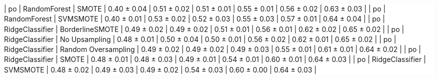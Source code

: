 | po         | RandomForest                    | SMOTE                         | 0.40 $\pm$ 0.04 | 0.51 $\pm$ 0.02             | 0.51 $\pm$ 0.01         | 0.55 $\pm$ 0.01          | 0.56 $\pm$ 0.02                           | 0.63 $\pm$ 0.03     |
| po         | RandomForest                    | SVMSMOTE                      | 0.40 $\pm$ 0.01 | 0.53 $\pm$ 0.02             | 0.52 $\pm$ 0.03         | 0.55 $\pm$ 0.03          | 0.57 $\pm$ 0.01                           | 0.64 $\pm$ 0.04     |
| po         | RidgeClassifier                 | BorderlineSMOTE               | 0.49 $\pm$ 0.02 | 0.49 $\pm$ 0.02             | 0.51 $\pm$ 0.01         | 0.56 $\pm$ 0.01          | 0.62 $\pm$ 0.02                           | 0.65 $\pm$ 0.02     |
| po         | RidgeClassifier                 | No Upsampling                 | 0.48 $\pm$ 0.01 | 0.50 $\pm$ 0.04             | 0.50 $\pm$ 0.01         | 0.56 $\pm$ 0.02          | 0.62 $\pm$ 0.01                           | 0.65 $\pm$ 0.02     |
| po         | RidgeClassifier                 | Random Oversampling           | 0.49 $\pm$ 0.02 | 0.49 $\pm$ 0.02             | 0.49 $\pm$ 0.03         | 0.55 $\pm$ 0.01          | 0.61 $\pm$ 0.01                           | 0.64 $\pm$ 0.02     |
| po         | RidgeClassifier                 | SMOTE                         | 0.48 $\pm$ 0.01 | 0.48 $\pm$ 0.03             | 0.49 $\pm$ 0.01         | 0.54 $\pm$ 0.01          | 0.60 $\pm$ 0.01                           | 0.64 $\pm$ 0.03     |
| po         | RidgeClassifier                 | SVMSMOTE                      | 0.48 $\pm$ 0.02 | 0.49 $\pm$ 0.03             | 0.49 $\pm$ 0.02         | 0.54 $\pm$ 0.03          | 0.60 $\pm$ 0.00                           | 0.64 $\pm$ 0.03     |
